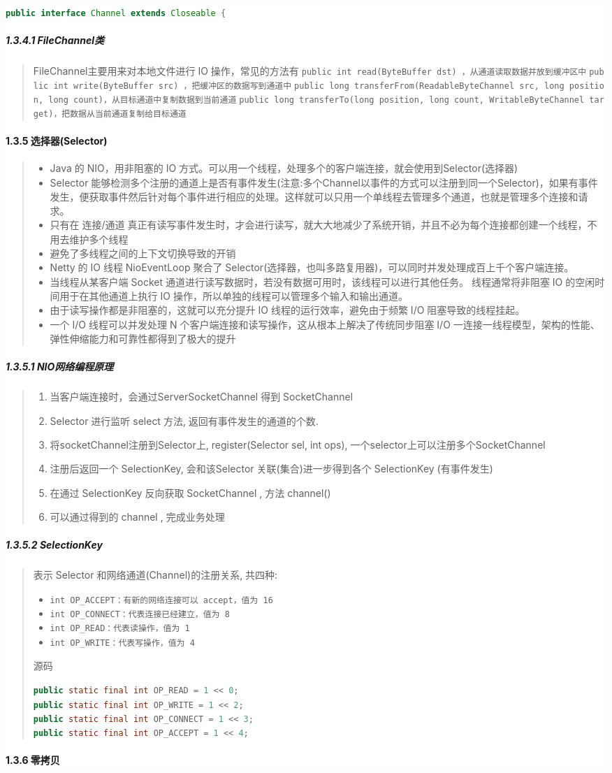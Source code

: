```java
public interface Channel extends Closeable {
```

##### 1.3.4.1 FileChannel类

> FileChannel主要用来对本地文件进行 IO 操作，常见的方法有
> `public int read(ByteBuffer dst) ，从通道读取数据并放到缓冲区中`
> `public int write(ByteBuffer src) ，把缓冲区的数据写到通道中`
> `public long transferFrom(ReadableByteChannel src, long position, long count)，从目标通道中复制数据到当前通道`
> `public long transferTo(long position, long count, WritableByteChannel target)，把数据从当前通道复制给目标通道`

#### 1.3.5 选择器(Selector)

> * Java 的 NIO，用非阻塞的 IO 方式。可以用一个线程，处理多个的客户端连接，就会使用到Selector(选择器)
> * Selector 能够检测多个注册的通道上是否有事件发生(注意:多个Channel以事件的方式可以注册到同一个Selector)，如果有事件发生，便获取事件然后针对每个事件进行相应的处理。这样就可以只用一个单线程去管理多个通道，也就是管理多个连接和请求。
> * 只有在 连接/通道 真正有读写事件发生时，才会进行读写，就大大地减少了系统开销，并且不必为每个连接都创建一个线程，不用去维护多个线程
> * 避免了多线程之间的上下文切换导致的开销
> * Netty 的 IO 线程 NioEventLoop 聚合了 Selector(选择器，也叫多路复用器)，可以同时并发处理成百上千个客户端连接。
> * 当线程从某客户端 Socket 通道进行读写数据时，若没有数据可用时，该线程可以进行其他任务。
>   线程通常将非阻塞 IO 的空闲时间用于在其他通道上执行 IO 操作，所以单独的线程可以管理多个输入和输出通道。
> * 由于读写操作都是非阻塞的，这就可以充分提升 IO 线程的运行效率，避免由于频繁 I/O 阻塞导致的线程挂起。
> * 一个 I/O 线程可以并发处理 N 个客户端连接和读写操作，这从根本上解决了传统同步阻塞 I/O 一连接一线程模型，架构的性能、弹性伸缩能力和可靠性都得到了极大的提升

##### 1.3.5.1 NIO网络编程原理

> 1. 当客户端连接时，会通过ServerSocketChannel 得到 SocketChannel
> 2. Selector 进行监听  select 方法, 返回有事件发生的通道的个数.
> 3. 将socketChannel注册到Selector上, register(Selector sel, int ops), 一个selector上可以注册多个SocketChannel
>
> 4. 注册后返回一个 SelectionKey, 会和该Selector 关联(集合)进一步得到各个 SelectionKey (有事件发生)
> 5. 在通过 SelectionKey  反向获取 SocketChannel , 方法 channel()
> 6. 可以通过得到的 channel  , 完成业务处理

##### 1.3.5.2 SelectionKey

> 表示 Selector 和网络通道(Channel)的注册关系, 共四种:
>
> * `int OP_ACCEPT：有新的网络连接可以 accept，值为 16`
> * `int OP_CONNECT：代表连接已经建立，值为 8`
> * `int OP_READ：代表读操作，值为 1` 
> * `int OP_WRITE：代表写操作，值为 4`
>
> 源码
>
> ```java
> public static final int OP_READ = 1 << 0; 
> public static final int OP_WRITE = 1 << 2;
> public static final int OP_CONNECT = 1 << 3;
> public static final int OP_ACCEPT = 1 << 4;
> ```

#### 1.3.6 零拷贝
